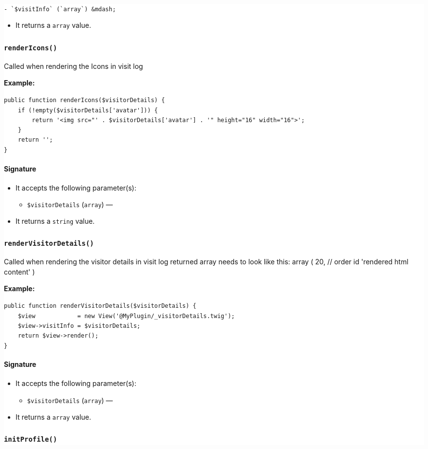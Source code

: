     - `$visitInfo` (`array`) &mdash;
      
- It returns a `array` value.

<a name="rendericons" id="rendericons"></a>
<a name="renderIcons" id="renderIcons"></a>
### `renderIcons()`

Called when rendering the Icons in visit log

**Example:**

    public function renderIcons($visitorDetails) {
        if (!empty($visitorDetails['avatar'])) {
            return '<img src="' . $visitorDetails['avatar'] . '" height="16" width="16">';
        }
        return '';
    }

#### Signature

-  It accepts the following parameter(s):
    - `$visitorDetails` (`array`) &mdash;
      
- It returns a `string` value.

<a name="rendervisitordetails" id="rendervisitordetails"></a>
<a name="renderVisitorDetails" id="renderVisitorDetails"></a>
### `renderVisitorDetails()`

Called when rendering the visitor details in visit log
returned array needs to look like this:
array (
         20,   // order id
         'rendered html content'
)

**Example:**

    public function renderVisitorDetails($visitorDetails) {
        $view            = new View('@MyPlugin/_visitorDetails.twig');
        $view->visitInfo = $visitorDetails;
        return $view->render();
    }

#### Signature

-  It accepts the following parameter(s):
    - `$visitorDetails` (`array`) &mdash;
      
- It returns a `array` value.

<a name="initprofile" id="initprofile"></a>
<a name="initProfile" id="initProfile"></a>
### `initProfile()`
